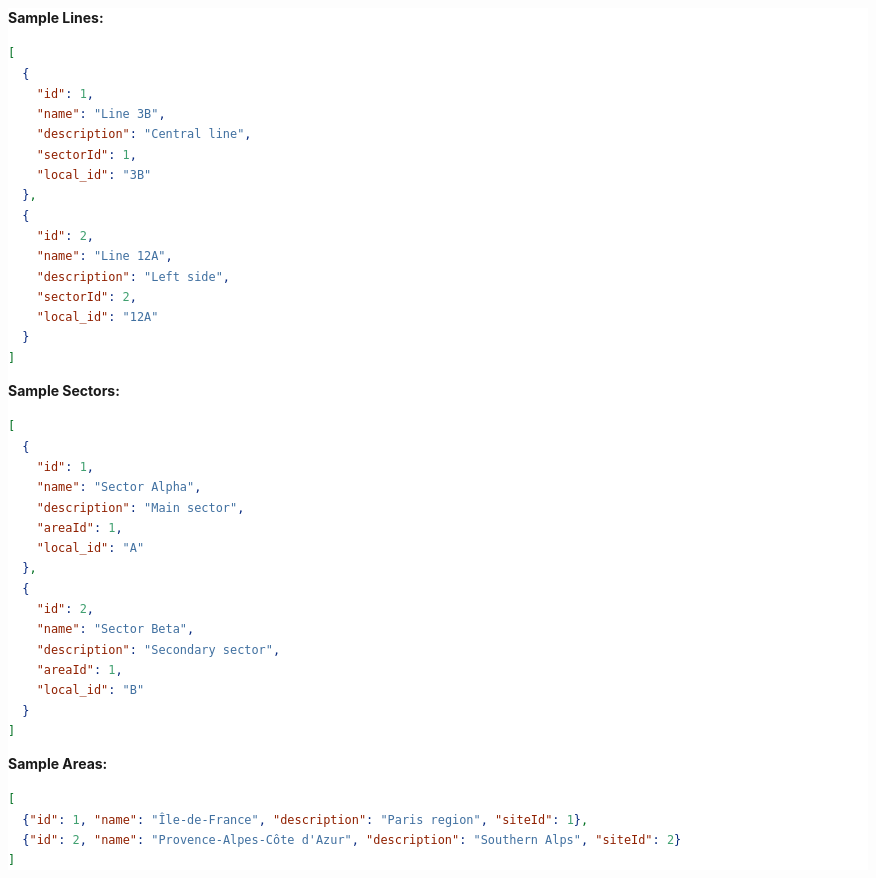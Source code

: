**Sample Lines:**
```json
[
  {
    "id": 1,
    "name": "Line 3B",
    "description": "Central line",
    "sectorId": 1,
    "local_id": "3B"
  },
  {
    "id": 2,
    "name": "Line 12A",
    "description": "Left side",
    "sectorId": 2,
    "local_id": "12A"
  }
]
```

**Sample Sectors:**
```json
[
  {
    "id": 1,
    "name": "Sector Alpha",
    "description": "Main sector",
    "areaId": 1,
    "local_id": "A"
  },
  {
    "id": 2,
    "name": "Sector Beta",
    "description": "Secondary sector",
    "areaId": 1,
    "local_id": "B"
  }
]
```

**Sample Areas:**
```json
[
  {"id": 1, "name": "Île-de-France", "description": "Paris region", "siteId": 1},
  {"id": 2, "name": "Provence-Alpes-Côte d'Azur", "description": "Southern Alps", "siteId": 2}
]
```

